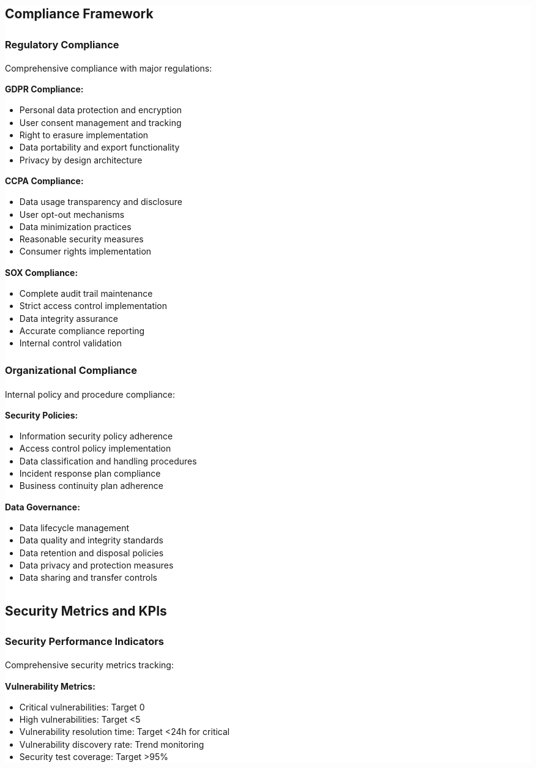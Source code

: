 ## Compliance Framework

### Regulatory Compliance
Comprehensive compliance with major regulations:

**GDPR Compliance:**
- Personal data protection and encryption
- User consent management and tracking
- Right to erasure implementation
- Data portability and export functionality
- Privacy by design architecture

**CCPA Compliance:**
- Data usage transparency and disclosure
- User opt-out mechanisms
- Data minimization practices
- Reasonable security measures
- Consumer rights implementation

**SOX Compliance:**
- Complete audit trail maintenance
- Strict access control implementation
- Data integrity assurance
- Accurate compliance reporting
- Internal control validation

### Organizational Compliance
Internal policy and procedure compliance:

**Security Policies:**
- Information security policy adherence
- Access control policy implementation
- Data classification and handling procedures
- Incident response plan compliance
- Business continuity plan adherence

**Data Governance:**
- Data lifecycle management
- Data quality and integrity standards
- Data retention and disposal policies
- Data privacy and protection measures
- Data sharing and transfer controls

## Security Metrics and KPIs

### Security Performance Indicators
Comprehensive security metrics tracking:

**Vulnerability Metrics:**
- Critical vulnerabilities: Target 0
- High vulnerabilities: Target <5
- Vulnerability resolution time: Target <24h for critical
- Vulnerability discovery rate: Trend monitoring
- Security test coverage: Target >95%
